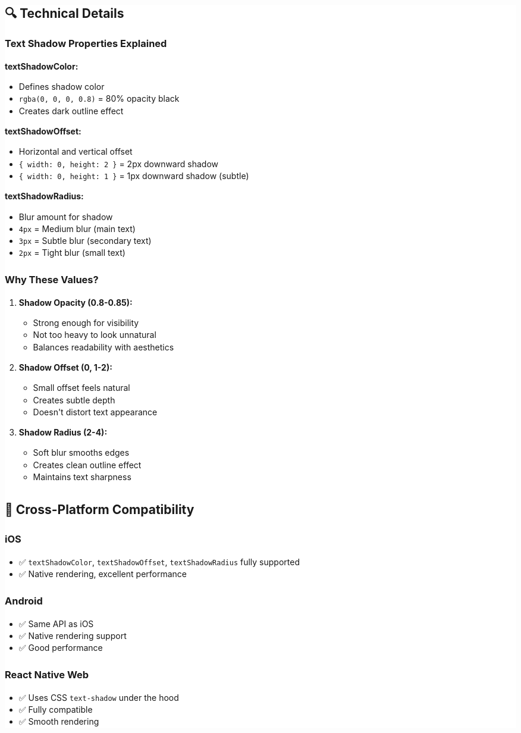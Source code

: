 ## 🔍 Technical Details

### Text Shadow Properties Explained

**textShadowColor:**
- Defines shadow color
- `rgba(0, 0, 0, 0.8)` = 80% opacity black
- Creates dark outline effect

**textShadowOffset:**
- Horizontal and vertical offset
- `{ width: 0, height: 2 }` = 2px downward shadow
- `{ width: 0, height: 1 }` = 1px downward shadow (subtle)

**textShadowRadius:**
- Blur amount for shadow
- `4px` = Medium blur (main text)
- `3px` = Subtle blur (secondary text)
- `2px` = Tight blur (small text)

### Why These Values?

1. **Shadow Opacity (0.8-0.85):**
   - Strong enough for visibility
   - Not too heavy to look unnatural
   - Balances readability with aesthetics

2. **Shadow Offset (0, 1-2):**
   - Small offset feels natural
   - Creates subtle depth
   - Doesn't distort text appearance

3. **Shadow Radius (2-4):**
   - Soft blur smooths edges
   - Creates clean outline effect
   - Maintains text sharpness

## 📱 Cross-Platform Compatibility

### iOS
- ✅ `textShadowColor`, `textShadowOffset`, `textShadowRadius` fully supported
- ✅ Native rendering, excellent performance

### Android
- ✅ Same API as iOS
- ✅ Native rendering support
- ✅ Good performance

### React Native Web
- ✅ Uses CSS `text-shadow` under the hood
- ✅ Fully compatible
- ✅ Smooth rendering
